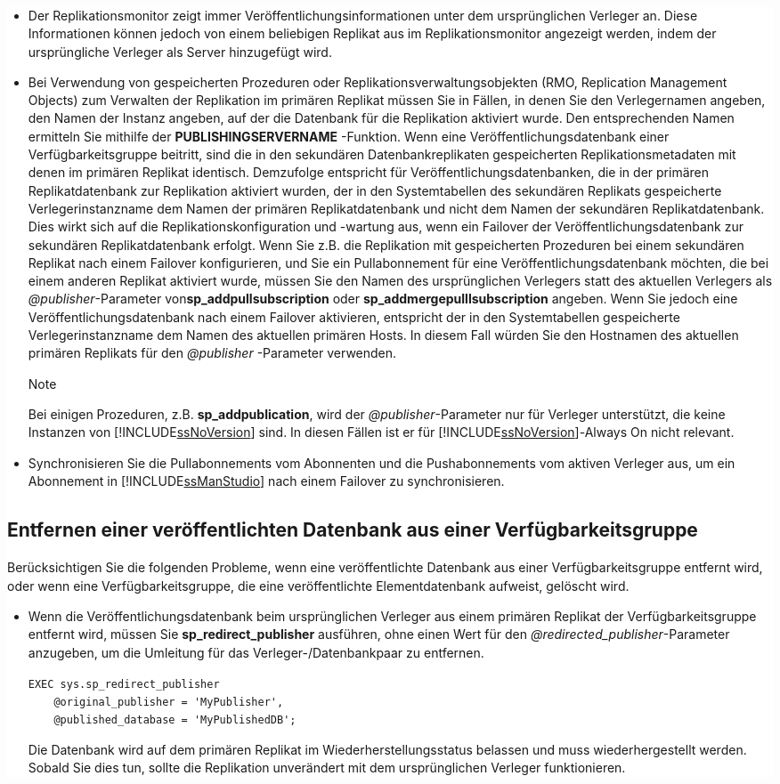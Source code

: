 -   Der Replikationsmonitor zeigt immer Veröffentlichungsinformationen unter dem ursprünglichen Verleger an. Diese Informationen können jedoch von einem beliebigen Replikat aus im Replikationsmonitor angezeigt werden, indem der ursprüngliche Verleger als Server hinzugefügt wird.  
  
-   Bei Verwendung von gespeicherten Prozeduren oder Replikationsverwaltungsobjekten (RMO, Replication Management Objects) zum Verwalten der Replikation im primären Replikat müssen Sie in Fällen, in denen Sie den Verlegernamen angeben, den Namen der Instanz angeben, auf der die Datenbank für die Replikation aktiviert wurde. Den entsprechenden Namen ermitteln Sie mithilfe der **PUBLISHINGSERVERNAME** -Funktion. Wenn eine Veröffentlichungsdatenbank einer Verfügbarkeitsgruppe beitritt, sind die in den sekundären Datenbankreplikaten gespeicherten Replikationsmetadaten mit denen im primären Replikat identisch. Demzufolge entspricht für Veröffentlichungsdatenbanken, die in der primären Replikatdatenbank zur Replikation aktiviert wurden, der in den Systemtabellen des sekundären Replikats gespeicherte Verlegerinstanzname dem Namen der primären Replikatdatenbank und nicht dem Namen der sekundären Replikatdatenbank. Dies wirkt sich auf die Replikationskonfiguration und -wartung aus, wenn ein Failover der Veröffentlichungsdatenbank zur sekundären Replikatdatenbank erfolgt. Wenn Sie z.B. die Replikation mit gespeicherten Prozeduren bei einem sekundären Replikat nach einem Failover konfigurieren, und Sie ein Pullabonnement für eine Veröffentlichungsdatenbank möchten, die bei einem anderen Replikat aktiviert wurde, müssen Sie den Namen des ursprünglichen Verlegers statt des aktuellen Verlegers als *@publisher*-Parameter von**sp_addpullsubscription** oder **sp_addmergepulllsubscription** angeben. Wenn Sie jedoch eine Veröffentlichungsdatenbank nach einem Failover aktivieren, entspricht der in den Systemtabellen gespeicherte Verlegerinstanzname dem Namen des aktuellen primären Hosts. In diesem Fall würden Sie den Hostnamen des aktuellen primären Replikats für den *@publisher* -Parameter verwenden.  
  
    > [!NOTE]  
    >  Bei einigen Prozeduren, z.B. **sp_addpublication**, wird der *@publisher*-Parameter nur für Verleger unterstützt, die keine Instanzen von [!INCLUDE[ssNoVersion](../../../includes/ssnoversion-md.md)] sind. In diesen Fällen ist er für [!INCLUDE[ssNoVersion](../../../includes/ssnoversion-md.md)]-Always On nicht relevant.  
  
-   Synchronisieren Sie die Pullabonnements vom Abonnenten und die Pushabonnements vom aktiven Verleger aus, um ein Abonnement in [!INCLUDE[ssManStudio](../../../includes/ssmanstudio-md.md)] nach einem Failover zu synchronisieren.  
  
##  <a name="RemovePublDb"></a> Entfernen einer veröffentlichten Datenbank aus einer Verfügbarkeitsgruppe  
 Berücksichtigen Sie die folgenden Probleme, wenn eine veröffentlichte Datenbank aus einer Verfügbarkeitsgruppe entfernt wird, oder wenn eine Verfügbarkeitsgruppe, die eine veröffentlichte Elementdatenbank aufweist, gelöscht wird.  
  
-   Wenn die Veröffentlichungsdatenbank beim ursprünglichen Verleger aus einem primären Replikat der Verfügbarkeitsgruppe entfernt wird, müssen Sie **sp_redirect_publisher** ausführen, ohne einen Wert für den *@redirected_publisher*-Parameter anzugeben, um die Umleitung für das Verleger-/Datenbankpaar zu entfernen.  
  
    ```  
    EXEC sys.sp_redirect_publisher   
        @original_publisher = 'MyPublisher',  
        @published_database = 'MyPublishedDB';  
    ```  
  
     Die Datenbank wird auf dem primären Replikat im Wiederherstellungsstatus belassen und muss wiederhergestellt werden. Sobald Sie dies tun, sollte die Replikation unverändert mit dem ursprünglichen Verleger funktionieren.  
  